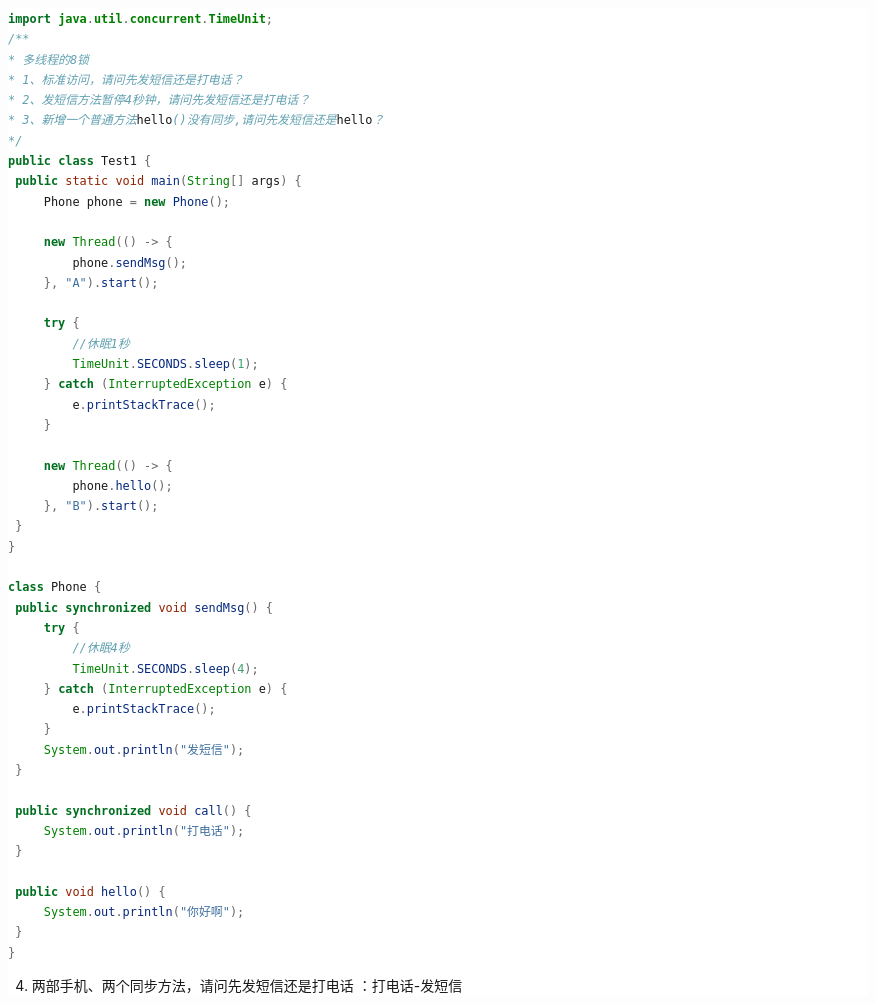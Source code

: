 
   ```java
import java.util.concurrent.TimeUnit;
/**
* 多线程的8锁
* 1、标准访问，请问先发短信还是打电话？
* 2、发短信方法暂停4秒钟，请问先发短信还是打电话？
* 3、新增一个普通方法hello()没有同步,请问先发短信还是hello？
*/
public class Test1 {
    public static void main(String[] args) {
        Phone phone = new Phone();

        new Thread(() -> {
            phone.sendMsg();
        }, "A").start();

        try {
            //休眠1秒
            TimeUnit.SECONDS.sleep(1);
        } catch (InterruptedException e) {
            e.printStackTrace();
        }

        new Thread(() -> {
            phone.hello();
        }, "B").start();
    }
}

class Phone {
    public synchronized void sendMsg() {
        try {
            //休眠4秒
            TimeUnit.SECONDS.sleep(4);
        } catch (InterruptedException e) {
            e.printStackTrace();
        }
        System.out.println("发短信");
    }

    public synchronized void call() {
        System.out.println("打电话");
    }

    public void hello() {
        System.out.println("你好啊");
    }
}  
   ```

4. 两部手机、两个同步方法，请问先发短信还是打电话  ：打电话-发短信 
